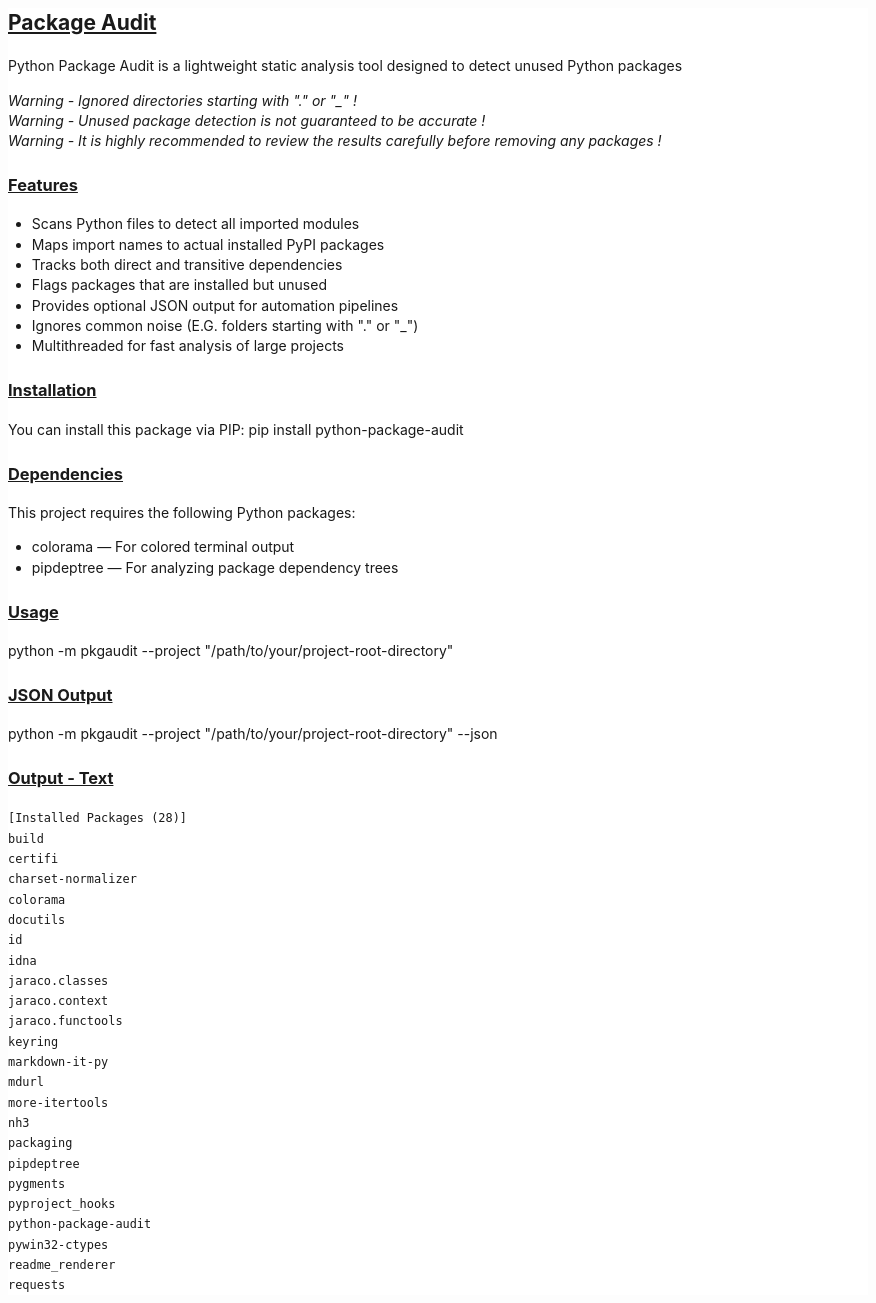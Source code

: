 ## <ins> Package Audit </ins>

Python Package Audit is a lightweight static analysis tool designed to detect unused Python packages <br>

*Warning - Ignored directories starting with "." or "_" !* <br>
*Warning - Unused package detection is not guaranteed to be accurate !* <br>
*Warning -  It is highly recommended to review the results carefully before removing any packages !* <br>

### <ins> Features </ins>

- Scans Python files to detect all imported modules
- Maps import names to actual installed PyPI packages
- Tracks both direct and transitive dependencies
- Flags packages that are installed but unused
- Provides optional JSON output for automation pipelines
- Ignores common noise (E.G. folders starting with "." or "_")
- Multithreaded for fast analysis of large projects

### <ins> Installation </ins>

You can install this package via PIP: pip install python-package-audit <br>

### <ins> Dependencies </ins>

This project requires the following Python packages:
- colorama — For colored terminal output
- pipdeptree — For analyzing package dependency trees

### <ins> Usage </ins>

python -m pkgaudit --project "/path/to/your/project-root-directory" <br>

### <ins> JSON Output </ins>

python -m pkgaudit --project "/path/to/your/project-root-directory" --json <br>

### <ins> Output - Text </ins>

```
[Installed Packages (28)]
build
certifi
charset-normalizer
colorama
docutils
id
idna
jaraco.classes
jaraco.context
jaraco.functools
keyring
markdown-it-py
mdurl
more-itertools
nh3
packaging
pipdeptree
pygments
pyproject_hooks
python-package-audit
pywin32-ctypes
readme_renderer
requests
```